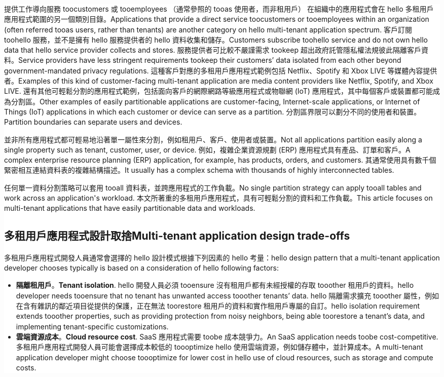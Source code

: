 <span data-ttu-id="62841-128">提供工作導向服務 toocustomers 或 tooemployees （通常參照的 tooas 使用者，而非租用戶） 在組織中的應用程式會在 hello 多租用戶應用程式範圍的另一個類別目錄。</span><span class="sxs-lookup"><span data-stu-id="62841-128">Applications that provide a direct service toocustomers or tooemployees within an organization (often referred tooas users, rather than tenants) are another category on hello multi-tenant application spectrum.</span></span> <span data-ttu-id="62841-129">客戶訂閱 toohello 服務，並不是擁有 hello 服務提供者的 hello 資料收集和儲存。</span><span class="sxs-lookup"><span data-stu-id="62841-129">Customers subscribe toohello service and do not own hello data that hello service provider collects and stores.</span></span> <span data-ttu-id="62841-130">服務提供者可比較不嚴謹需求 tookeep 超出政府託管隱私權法規彼此隔離客戶資料。</span><span class="sxs-lookup"><span data-stu-id="62841-130">Service providers have less stringent requirements tookeep their customers’ data isolated from each other beyond government-mandated privacy regulations.</span></span> <span data-ttu-id="62841-131">這種客戶對應的多租用戶應用程式範例包括 Netflix、Spotify 和 Xbox LIVE 等媒體內容提供者。</span><span class="sxs-lookup"><span data-stu-id="62841-131">Examples of this kind of customer-facing multi-tenant application are media content providers like Netflix, Spotify, and Xbox LIVE.</span></span> <span data-ttu-id="62841-132">還有其他可輕鬆分割的應用程式範例，包括面向客戶的網際網路等級應用程式或物聯網 (IoT) 應用程式，其中每個客戶或裝置都可能成為分割區。</span><span class="sxs-lookup"><span data-stu-id="62841-132">Other examples of easily partitionable applications are customer-facing, Internet-scale applications, or Internet of Things (IoT) applications in which each customer or device can serve as a partition.</span></span> <span data-ttu-id="62841-133">分割區界限可以劃分不同的使用者和裝置。</span><span class="sxs-lookup"><span data-stu-id="62841-133">Partition boundaries can separate users and devices.</span></span>

<span data-ttu-id="62841-134">並非所有應用程式都可輕易地沿著單一屬性來分割，例如租用戶、客戶、使用者或裝置。</span><span class="sxs-lookup"><span data-stu-id="62841-134">Not all applications partition easily along a single property such as tenant, customer, user, or device.</span></span> <span data-ttu-id="62841-135">例如，複雜企業資源規劃 (ERP) 應用程式具有產品、訂單和客戶。</span><span class="sxs-lookup"><span data-stu-id="62841-135">A complex enterprise resource planning (ERP) application, for example, has products, orders, and customers.</span></span> <span data-ttu-id="62841-136">其通常使用具有數千個緊密相互連結資料表的複雜結構描述。</span><span class="sxs-lookup"><span data-stu-id="62841-136">It usually has a complex schema with thousands of highly interconnected tables.</span></span>

<span data-ttu-id="62841-137">任何單一資料分割策略可以套用 tooall 資料表，並跨應用程式的工作負載。</span><span class="sxs-lookup"><span data-stu-id="62841-137">No single partition strategy can apply tooall tables and work across an application's workload.</span></span> <span data-ttu-id="62841-138">本文所著重的多租用戶應用程式，具有可輕鬆分割的資料和工作負載。</span><span class="sxs-lookup"><span data-stu-id="62841-138">This article focuses on multi-tenant applications that have easily partitionable data and workloads.</span></span>

## <a name="multi-tenant-application-design-trade-offs"></a><span data-ttu-id="62841-139">多租用戶應用程式設計取捨</span><span class="sxs-lookup"><span data-stu-id="62841-139">Multi-tenant application design trade-offs</span></span>
<span data-ttu-id="62841-140">多租用戶應用程式開發人員通常會選擇的 hello 設計模式根據下列因素的 hello 考量：</span><span class="sxs-lookup"><span data-stu-id="62841-140">hello design pattern that a multi-tenant application developer chooses typically is based on a consideration of hello following factors:</span></span>

* <span data-ttu-id="62841-141">**隔離租用戶**。</span><span class="sxs-lookup"><span data-stu-id="62841-141">**Tenant isolation**.</span></span> <span data-ttu-id="62841-142">hello 開發人員必須 tooensure 沒有租用戶都有未經授權的存取 tooother 租用戶的資料。</span><span class="sxs-lookup"><span data-stu-id="62841-142">hello developer needs tooensure that no tenant has unwanted access tooother tenants’ data.</span></span> <span data-ttu-id="62841-143">hello 隔離需求擴充 tooother 屬性，例如在含有雜訊的鄰近項目從提供的保護，正在無法 toorestore 租用戶的資料和實作租用戶專屬的自訂。</span><span class="sxs-lookup"><span data-stu-id="62841-143">hello isolation requirement extends tooother properties, such as providing protection from noisy neighbors, being able toorestore a tenant’s data, and implementing tenant-specific customizations.</span></span>
* <span data-ttu-id="62841-144">**雲端資源成本**。</span><span class="sxs-lookup"><span data-stu-id="62841-144">**Cloud resource cost**.</span></span> <span data-ttu-id="62841-145">SaaS 應用程式需要 toobe 成本競爭力。</span><span class="sxs-lookup"><span data-stu-id="62841-145">An SaaS application needs toobe cost-competitive.</span></span> <span data-ttu-id="62841-146">多租用戶應用程式開發人員可能會選擇成本較低的 toooptimize hello 使用雲端資源，例如儲存體中，並計算成本。</span><span class="sxs-lookup"><span data-stu-id="62841-146">A multi-tenant application developer might choose toooptimize for lower cost in hello use of cloud resources, such as storage and compute costs.</span></span>